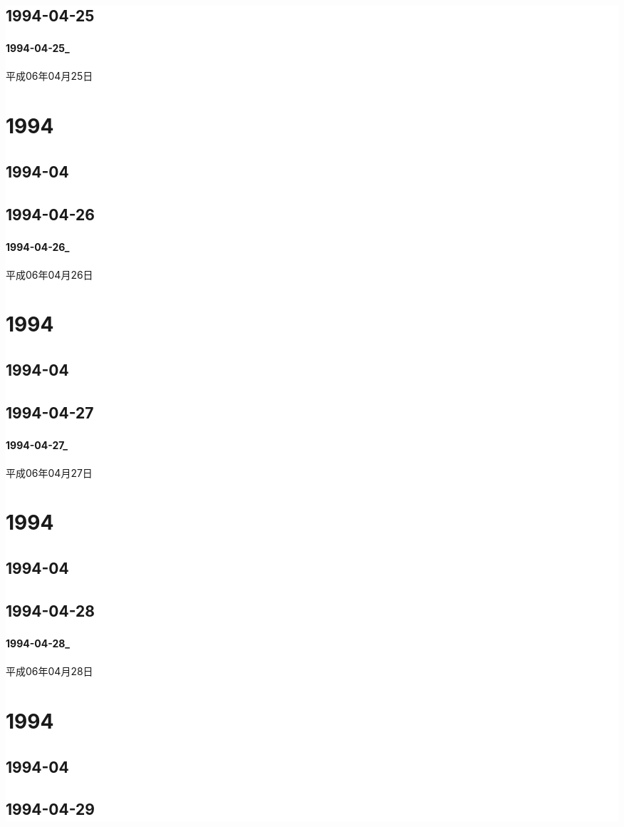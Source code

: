 ## 1994-04-25

#### 1994-04-25_

平成06年04月25日


# 1994

## 1994-04

## 1994-04-26

#### 1994-04-26_

平成06年04月26日


# 1994

## 1994-04

## 1994-04-27

#### 1994-04-27_

平成06年04月27日


# 1994

## 1994-04

## 1994-04-28

#### 1994-04-28_

平成06年04月28日


# 1994

## 1994-04

## 1994-04-29
